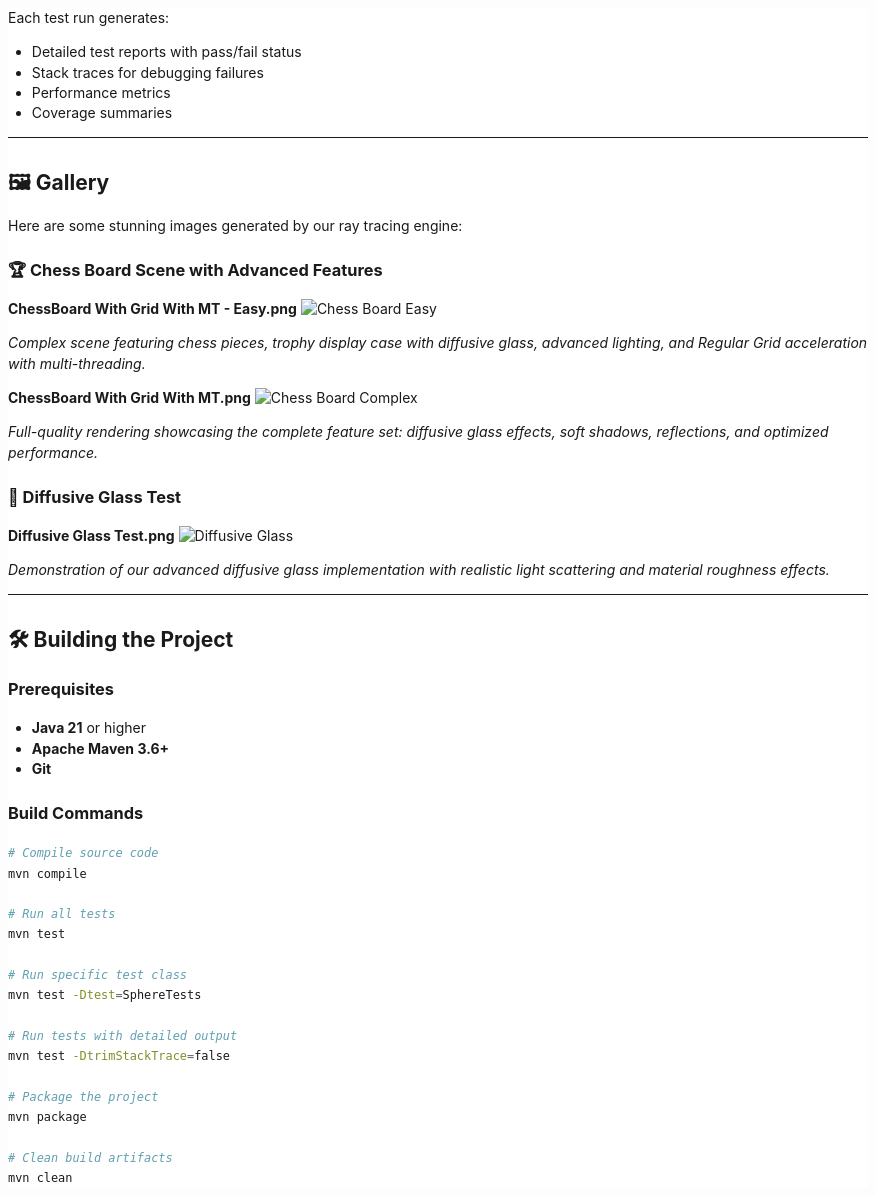 Each test run generates:

- Detailed test reports with pass/fail status
- Stack traces for debugging failures
- Performance metrics
- Coverage summaries

---

## 🖼️ Gallery

Here are some stunning images generated by our ray tracing engine:

### 🏆 Chess Board Scene with Advanced Features

**ChessBoard With Grid With MT - Easy.png**
![Chess Board Easy](images/ChessBoard%20With%20Grid%20With%20MT%20-%20Easy.png)

_Complex scene featuring chess pieces, trophy display case with diffusive glass, advanced lighting, and Regular Grid acceleration with multi-threading._

**ChessBoard With Grid With MT.png**
![Chess Board Complex](images/ChessBoard%20With%20Grid%20With%20MT.png)

_Full-quality rendering showcasing the complete feature set: diffusive glass effects, soft shadows, reflections, and optimized performance._

### 🔮 Diffusive Glass Test

**Diffusive Glass Test.png**
![Diffusive Glass](images/Diffusive%20Glass%20Test.png)

_Demonstration of our advanced diffusive glass implementation with realistic light scattering and material roughness effects._

---

## 🛠️ Building the Project

### Prerequisites

- **Java 21** or higher
- **Apache Maven 3.6+**
- **Git**

### Build Commands

```bash
# Compile source code
mvn compile

# Run all tests
mvn test

# Run specific test class
mvn test -Dtest=SphereTests

# Run tests with detailed output
mvn test -DtrimStackTrace=false

# Package the project
mvn package

# Clean build artifacts
mvn clean
```